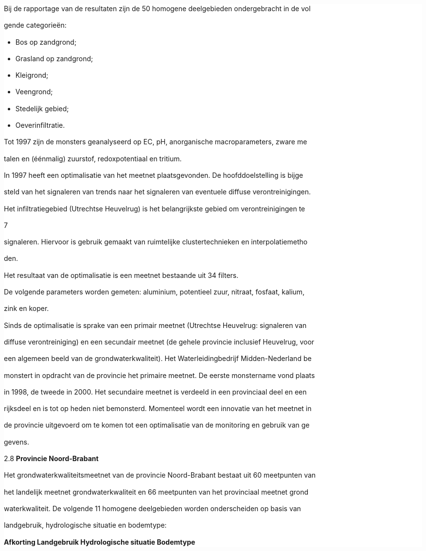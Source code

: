 Bij de rapportage van de resultaten zijn de 50 homogene deelgebieden ondergebracht in de vol

gende categorieën: 

- Bos op zandgrond; 

- Grasland op zandgrond; 

- Kleigrond; 

- Veengrond; 

- Stedelijk gebied; 

- Oeverinfiltratie. 

Tot 1997 zijn de monsters geanalyseerd op EC, pH, anorganische macroparameters, zware me

talen en (éénmalig) zuurstof, redoxpotentiaal en tritium. 

In 1997 heeft een optimalisatie van het meetnet plaatsgevonden. De hoofddoelstelling is bijge

steld van het signaleren van trends naar het signaleren van eventuele diffuse verontreinigingen. 

Het infiltratiegebied (Utrechtse Heuvelrug) is het belangrijkste gebied om verontreinigingen te 


7 

signaleren. Hiervoor is gebruik gemaakt van ruimtelijke clustertechnieken en interpolatiemetho

den. 

Het resultaat van de optimalisatie is een meetnet bestaande uit 34 filters. 

De volgende parameters worden gemeten: aluminium, potentieel zuur, nitraat, fosfaat, kalium, 

zink en koper. 

Sinds de optimalisatie is sprake van een primair meetnet (Utrechtse Heuvelrug: signaleren van 

diffuse verontreiniging) en een secundair meetnet (de gehele provincie inclusief Heuvelrug, voor 

een algemeen beeld van de grondwaterkwaliteit). Het Waterleidingbedrijf Midden-Nederland be

monstert in opdracht van de provincie het primaire meetnet. De eerste monstername vond plaats 

in 1998, de tweede in 2000. Het secundaire meetnet is verdeeld in een provinciaal deel en een 

rijksdeel en is tot op heden niet bemonsterd. Momenteel wordt een innovatie van het meetnet in 

de provincie uitgevoerd om te komen tot een optimalisatie van de monitoring en gebruik van ge

gevens. 

2.8 **Provincie Noord-Brabant** 

Het grondwaterkwaliteitsmeetnet van de provincie Noord-Brabant bestaat uit 60 meetpunten van 

het landelijk meetnet grondwaterkwaliteit en 66 meetpunten van het provinciaal meetnet grond

waterkwaliteit. De volgende 11 homogene deelgebieden worden onderscheiden op basis van 

landgebruik, hydrologische situatie en bodemtype: 

**Afkorting Landgebruik Hydrologische situatie Bodemtype** 
